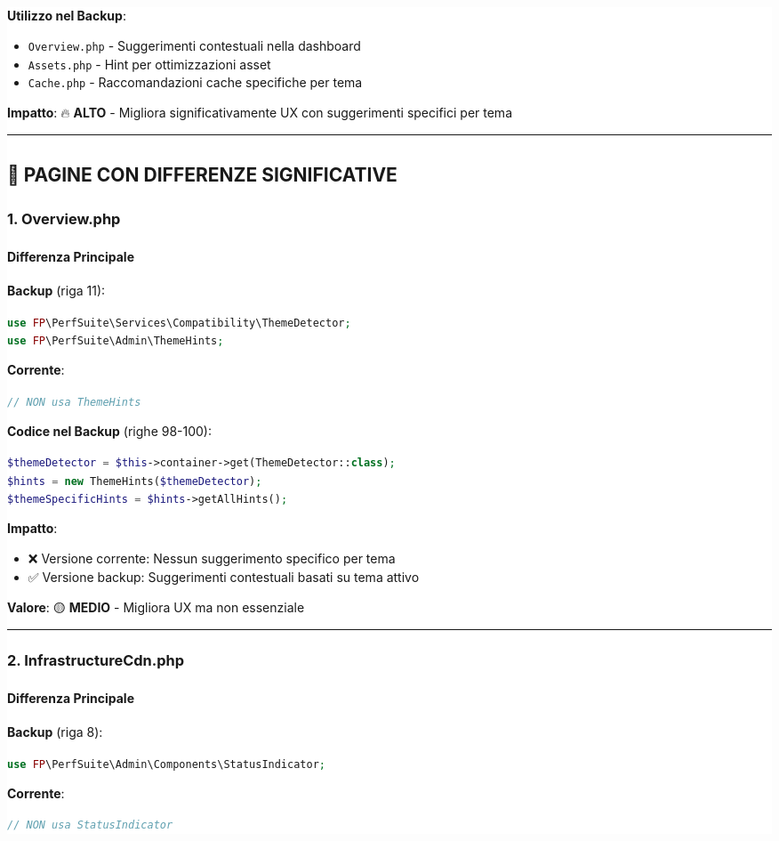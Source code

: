 ```php
```

**Utilizzo nel Backup**:
- `Overview.php` - Suggerimenti contestuali nella dashboard
- `Assets.php` - Hint per ottimizzazioni asset
- `Cache.php` - Raccomandazioni cache specifiche per tema

**Impatto**: 🔥 **ALTO** - Migliora significativamente UX con suggerimenti specifici per tema

---

## 📄 PAGINE CON DIFFERENZE SIGNIFICATIVE

### 1. Overview.php

#### Differenza Principale

**Backup** (riga 11):
```php
use FP\PerfSuite\Services\Compatibility\ThemeDetector;
use FP\PerfSuite\Admin\ThemeHints;
```

**Corrente**:
```php
// NON usa ThemeHints
```

**Codice nel Backup** (righe 98-100):
```php
$themeDetector = $this->container->get(ThemeDetector::class);
$hints = new ThemeHints($themeDetector);
$themeSpecificHints = $hints->getAllHints();
```

**Impatto**:
- ❌ Versione corrente: Nessun suggerimento specifico per tema
- ✅ Versione backup: Suggerimenti contestuali basati su tema attivo

**Valore**: 🟡 **MEDIO** - Migliora UX ma non essenziale

---

### 2. InfrastructureCdn.php

#### Differenza Principale

**Backup** (riga 8):
```php
use FP\PerfSuite\Admin\Components\StatusIndicator;
```

**Corrente**:
```php
// NON usa StatusIndicator
```
